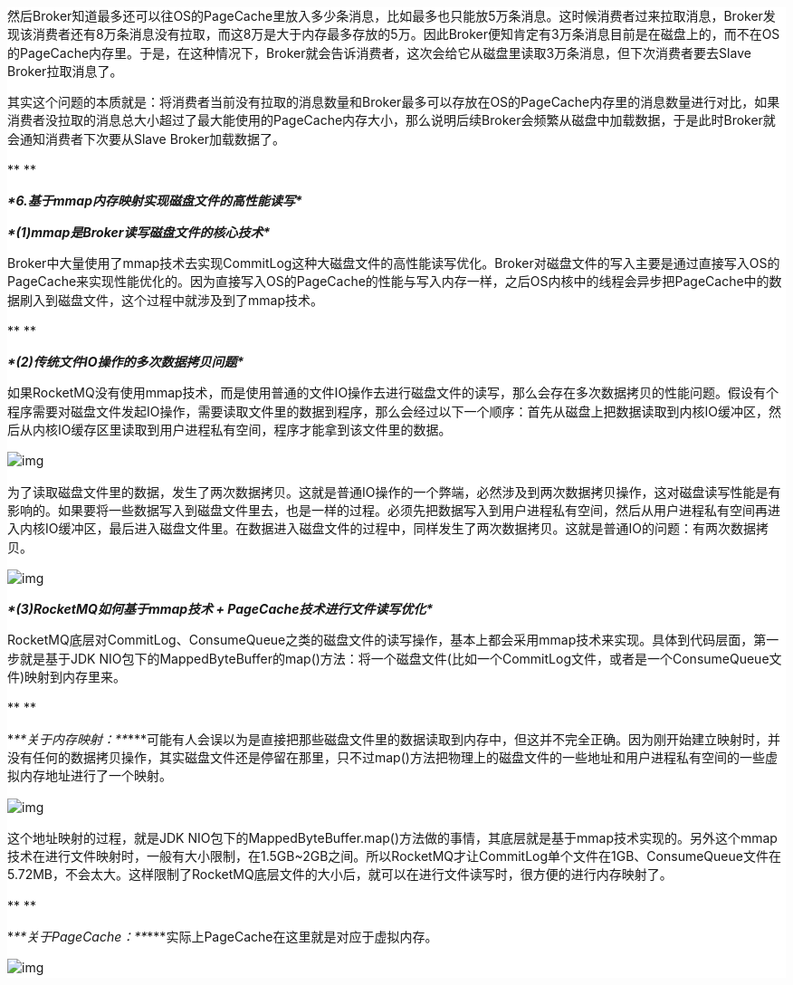 

然后Broker知道最多还可以往OS的PageCache里放入多少条消息，比如最多也只能放5万条消息。这时候消费者过来拉取消息，Broker发现该消费者还有8万条消息没有拉取，而这8万是大于内存最多存放的5万。因此Broker便知肯定有3万条消息目前是在磁盘上的，而不在OS的PageCache内存里。于是，在这种情况下，Broker就会告诉消费者，这次会给它从磁盘里读取3万条消息，但下次消费者要去Slave Broker拉取消息了。



其实这个问题的本质就是：将消费者当前没有拉取的消息数量和Broker最多可以存放在OS的PageCache内存里的消息数量进行对比，如果消费者没拉取的消息总大小超过了最大能使用的PageCache内存大小，那么说明后续Broker会频繁从磁盘中加载数据，于是此时Broker就会通知消费者下次要从Slave Broker加载数据了。

**
**

***\*6.基于mmap内存映射实现磁盘文件的高性能读写\****

***\*(1)mmap是Broker读写磁盘文件的核心技术\****

Broker中大量使用了mmap技术去实现CommitLog这种大磁盘文件的高性能读写优化。Broker对磁盘文件的写入主要是通过直接写入OS的PageCache来实现性能优化的。因为直接写入OS的PageCache的性能与写入内存一样，之后OS内核中的线程会异步把PageCache中的数据刷入到磁盘文件，这个过程中就涉及到了mmap技术。

**
**

***\*(2)传统文件IO操作的多次数据拷贝问题\****

如果RocketMQ没有使用mmap技术，而是使用普通的文件IO操作去进行磁盘文件的读写，那么会存在多次数据拷贝的性能问题。假设有个程序需要对磁盘文件发起IO操作，需要读取文件里的数据到程序，那么会经过以下一个顺序：首先从磁盘上把数据读取到内核IO缓冲区，然后从内核IO缓存区里读取到用户进程私有空间，程序才能拿到该文件里的数据。

![img](https://mmbiz.qpic.cn/sz_mmbiz_png/DXGTicJyJ8QABwTc840DhtjibvlY4dyPWEdI38MmP28peoibYBPmy9ibejQYf6eslCen28nHsSXcp2DV3XDMuEHDqg/640?wx_fmt=other&from=appmsg&tp=webp&wxfrom=5&wx_lazy=1&wx_co=1)

为了读取磁盘文件里的数据，发生了两次数据拷贝。这就是普通IO操作的一个弊端，必然涉及到两次数据拷贝操作，这对磁盘读写性能是有影响的。如果要将一些数据写入到磁盘文件里去，也是一样的过程。必须先把数据写入到用户进程私有空间，然后从用户进程私有空间再进入内核IO缓冲区，最后进入磁盘文件里。在数据进入磁盘文件的过程中，同样发生了两次数据拷贝。这就是普通IO的问题：有两次数据拷贝。

![img](https://mmbiz.qpic.cn/sz_mmbiz_png/DXGTicJyJ8QABwTc840DhtjibvlY4dyPWE2WYOHfZuP7g2b5UUwoQl6fdfaFYsZr9RuuMeZV21icIk1aGk2vLBo7A/640?wx_fmt=other&from=appmsg&tp=webp&wxfrom=5&wx_lazy=1&wx_co=1)

***\*(3)RocketMQ如何基于mmap技术 + PageCache技术进行文件读写优化\****

RocketMQ底层对CommitLog、ConsumeQueue之类的磁盘文件的读写操作，基本上都会采用mmap技术来实现。具体到代码层面，第一步就是基于JDK NIO包下的MappedByteBuffer的map()方法：将一个磁盘文件(比如一个CommitLog文件，或者是一个ConsumeQueue文件)映射到内存里来。

**
**

***\**\*关于内存映射：\*\**\***可能有人会误以为是直接把那些磁盘文件里的数据读取到内存中，但这并不完全正确。因为刚开始建立映射时，并没有任何的数据拷贝操作，其实磁盘文件还是停留在那里，只不过map()方法把物理上的磁盘文件的一些地址和用户进程私有空间的一些虚拟内存地址进行了一个映射。

![img](https://mmbiz.qpic.cn/sz_mmbiz_png/DXGTicJyJ8QABwTc840DhtjibvlY4dyPWE639q9NAnxb7YKIk9pZCRaSM4UCl2S9HzsRsyUkKGO3iaRnAtzib0wZ8A/640?wx_fmt=other&from=appmsg&tp=webp&wxfrom=5&wx_lazy=1&wx_co=1)

这个地址映射的过程，就是JDK NIO包下的MappedByteBuffer.map()方法做的事情，其底层就是基于mmap技术实现的。另外这个mmap技术在进行文件映射时，一般有大小限制，在1.5GB~2GB之间。所以RocketMQ才让CommitLog单个文件在1GB、ConsumeQueue文件在5.72MB，不会太大。这样限制了RocketMQ底层文件的大小后，就可以在进行文件读写时，很方便的进行内存映射了。

**
**

***\**\*关于PageCache：\*\**\***实际上PageCache在这里就是对应于虚拟内存。

![img](https://mmbiz.qpic.cn/sz_mmbiz_png/DXGTicJyJ8QABwTc840DhtjibvlY4dyPWEjtjQbY3ibP6RfywDOW25oxlHO0DNVVsd3amhZoysSTMWicKLsKeibvAibw/640?wx_fmt=other&from=appmsg&tp=webp&wxfrom=5&wx_lazy=1&wx_co=1)
